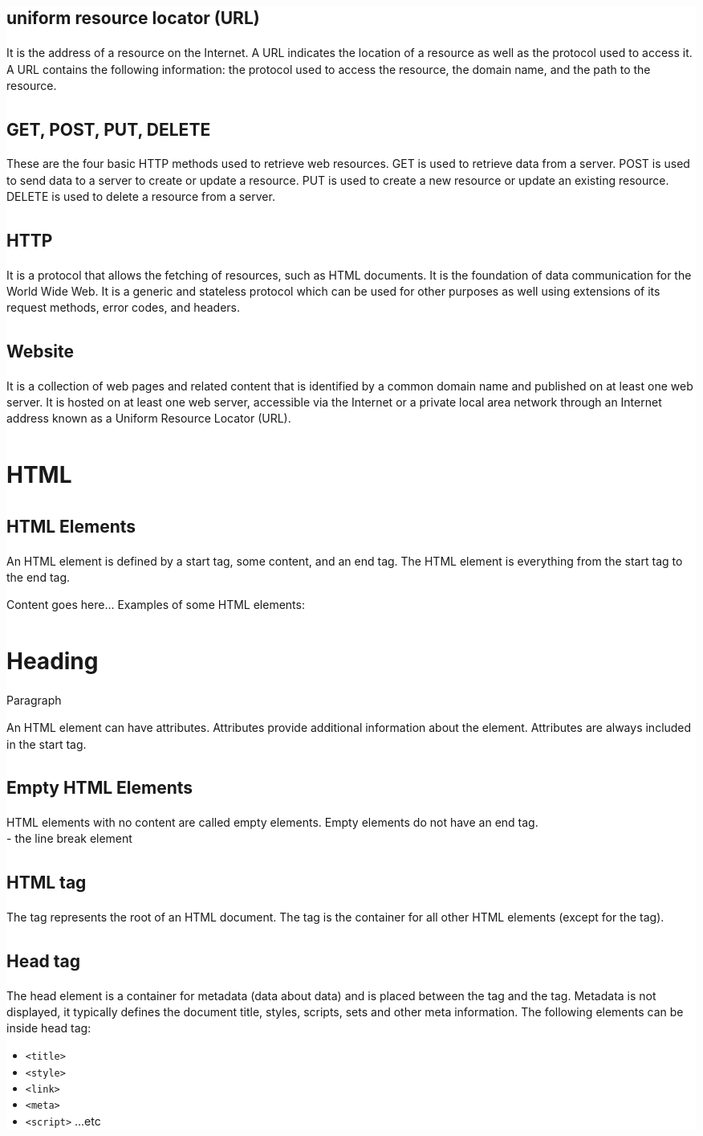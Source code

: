 ## uniform resource locator (URL)
It is the address of a resource on the Internet. A URL indicates the location of a resource as well as the protocol used to access it. A URL contains the following information: the protocol used to access the resource, the domain name, and the path to the resource.

## GET, POST, PUT, DELETE
These are the four basic HTTP methods used to retrieve web resources. GET is used to retrieve data from a server. POST is used to send data to a server to create or update a resource. PUT is used to create a new resource or update an existing resource. DELETE is used to delete a resource from a server.

## HTTP
It is a protocol that allows the fetching of resources, such as HTML documents. It is the foundation of data communication for the World Wide Web. It is a generic and stateless protocol which can be used for other purposes as well using extensions of its request methods, error codes, and headers.

## Website
It is a collection of web pages and related content that is identified by a common domain name and published on at least one web server. It is hosted on at least one web server, accessible via the Internet or a private local area network through an Internet address known as a Uniform Resource Locator (URL).

# HTML

## HTML Elements
An HTML element is defined by a start tag, some content, and an end tag. 
The HTML element is everything from the start tag to the end tag. 

<tagname>Content goes here...</tagname>
Examples of some HTML elements:
<h1>Heading</h1>
<p>Paragraph</p>

An HTML element can have attributes. Attributes provide additional information about the element. Attributes are always included in the start tag.

## Empty HTML Elements
HTML elements with no content are called empty elements. Empty elements do not have an end tag.
<br> - the line break element

## HTML tag
<html></html>
The <html> tag represents the root of an HTML document. The <html> tag is the container for all other HTML elements (except for the <!DOCTYPE> tag).

## Head tag
The head element is a container for metadata (data about data) and is placed between the <html> tag and the <body> tag.
Metadata is not displayed, it typically defines the document title, styles, scripts, sets and other meta information.
The following elements can be inside head tag:
* `<title>`
* `<style>`
* `<link>`
* `<meta>`
* `<script>`
...etc
